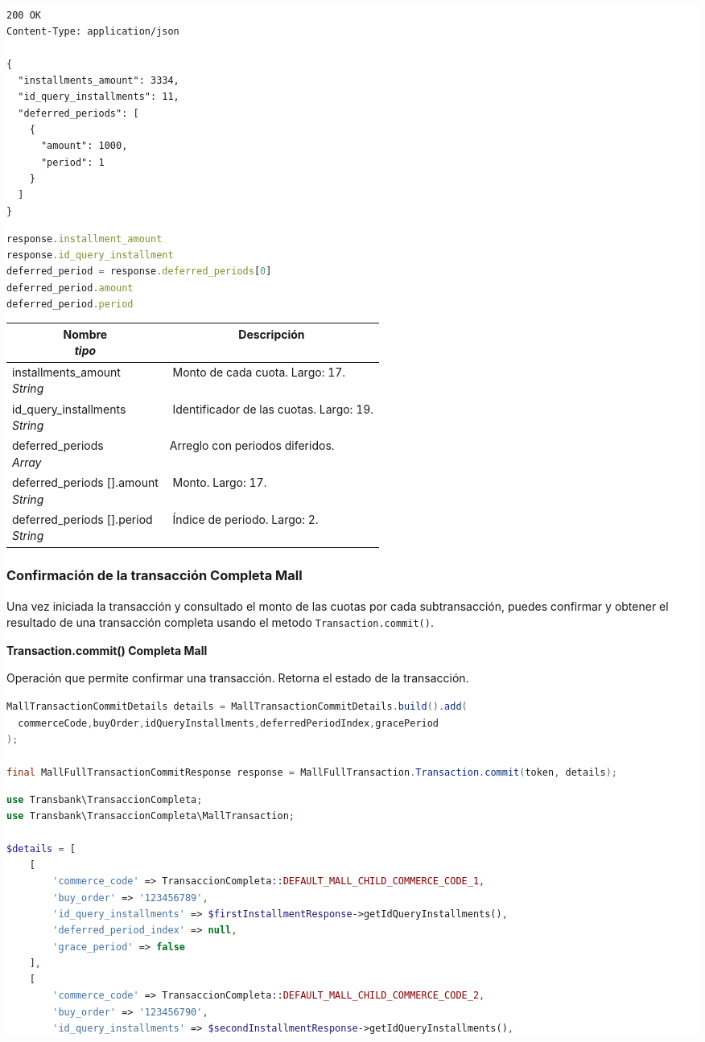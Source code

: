 ```http
200 OK
Content-Type: application/json

{
  "installments_amount": 3334,
  "id_query_installments": 11,
  "deferred_periods": [
    {
      "amount": 1000,
      "period": 1
    }
  ]
}
```

```javascript
response.installment_amount
response.id_query_installment
deferred_period = response.deferred_periods[0]
deferred_period.amount
deferred_period.period
```

Nombre  <br> <i> tipo </i> | Descripción
------   | -----------
installments_amount  <br> <i> String </i> | Monto de cada cuota. Largo: 17.
id_query_installments  <br> <i> String </i> | Identificador de las cuotas. Largo: 19.
deferred_periods  <br> <i> Array </i> | Arreglo con periodos diferidos.
deferred_periods [].amount  <br> <i> String </i> | Monto. Largo: 17.
deferred_periods [].period  <br> <i> String </i> | Índice de periodo. Largo: 2.

### Confirmación de la transacción Completa Mall  

Una vez iniciada la transacción y consultado el monto de las cuotas por cada subtransacción, puedes confirmar y obtener el resultado de una transacción completa usando el metodo `Transaction.commit()`.

<strong>Transaction.commit() Completa Mall</strong>

Operación que permite confirmar una transacción. Retorna el estado de la
transacción.

```java
MallTransactionCommitDetails details = MallTransactionCommitDetails.build().add(
  commerceCode,buyOrder,idQueryInstallments,deferredPeriodIndex,gracePeriod
);

final MallFullTransactionCommitResponse response = MallFullTransaction.Transaction.commit(token, details);
```

```php
use Transbank\TransaccionCompleta;
use Transbank\TransaccionCompleta\MallTransaction;

$details = [
    [
        'commerce_code' => TransaccionCompleta::DEFAULT_MALL_CHILD_COMMERCE_CODE_1,
        'buy_order' => '123456789',
        'id_query_installments' => $firstInstallmentResponse->getIdQueryInstallments(),
        'deferred_period_index' => null,
        'grace_period' => false
    ],
    [
        'commerce_code' => TransaccionCompleta::DEFAULT_MALL_CHILD_COMMERCE_CODE_2,
        'buy_order' => '123456790',
        'id_query_installments' => $secondInstallmentResponse->getIdQueryInstallments(),
```